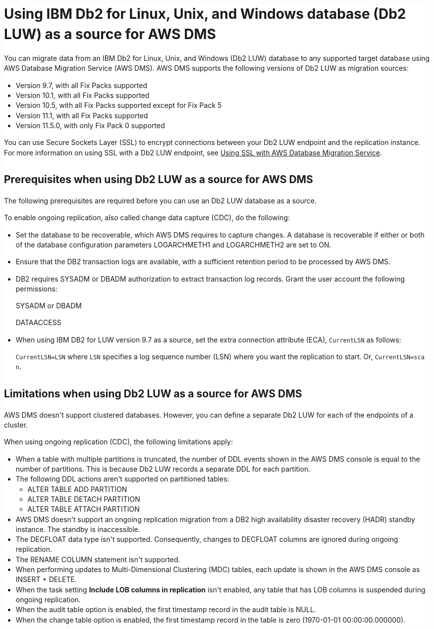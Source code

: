 # Using IBM Db2 for Linux, Unix, and Windows database \(Db2 LUW\) as a source for AWS DMS<a name="CHAP_Source.DB2"></a>

You can migrate data from an IBM Db2 for Linux, Unix, and Windows \(Db2 LUW\) database to any supported target database using AWS Database Migration Service \(AWS DMS\)\. AWS DMS supports the following versions of Db2 LUW as migration sources:
+ Version 9\.7, with all Fix Packs supported
+ Version 10\.1, with all Fix Packs supported
+ Version 10\.5, with all Fix Packs supported except for Fix Pack 5
+ Version 11\.1, with all Fix Packs supported
+ Version 11\.5\.0, with only Fix Pack 0 supported

You can use Secure Sockets Layer \(SSL\) to encrypt connections between your Db2 LUW endpoint and the replication instance\. For more information on using SSL with a Db2 LUW endpoint, see [Using SSL with AWS Database Migration Service](CHAP_Security.md#CHAP_Security.SSL)\.

## Prerequisites when using Db2 LUW as a source for AWS DMS<a name="CHAP_Source.DB2.Prerequisites"></a>

The following prerequisites are required before you can use an Db2 LUW database as a source\.

To enable ongoing replication, also called change data capture \(CDC\), do the following:
+ Set the database to be recoverable, which AWS DMS requires to capture changes\. A database is recoverable if either or both of the database configuration parameters LOGARCHMETH1 and LOGARCHMETH2 are set to ON\.
+ Ensure that the DB2 transaction logs are available, with a sufficient retention period to be processed by AWS DMS\. 
+ DB2 requires SYSADM or DBADM authorization to extract transaction log records\. Grant the user account the following permissions:

  SYSADM or DBADM

  DATAACCESS
+ When using IBM DB2 for LUW version 9\.7 as a source, set the extra connection attribute \(ECA\), `CurrentLSN` as follows:

  `CurrentLSN=LSN` where `LSN` specifies a log sequence number \(LSN\) where you want the replication to start\. Or, `CurrentLSN=scan`\.

## Limitations when using Db2 LUW as a source for AWS DMS<a name="CHAP_Source.DB2.Limitations"></a>

AWS DMS doesn't support clustered databases\. However, you can define a separate Db2 LUW for each of the endpoints of a cluster\. 

When using ongoing replication \(CDC\), the following limitations apply:
+ When a table with multiple partitions is truncated, the number of DDL events shown in the AWS DMS console is equal to the number of partitions\. This is because Db2 LUW records a separate DDL for each partition\.
+ The following DDL actions aren't supported on partitioned tables:
  + ALTER TABLE ADD PARTITION
  + ALTER TABLE DETACH PARTITION
  + ALTER TABLE ATTACH PARTITION
+ AWS DMS doesn't support an ongoing replication migration from a DB2 high availability disaster recovery \(HADR\) standby instance\. The standby is inaccessible\.
+ The DECFLOAT data type isn't supported\. Consequently, changes to DECFLOAT columns are ignored during ongoing replication\.
+ The RENAME COLUMN statement isn't supported\.
+ When performing updates to Multi\-Dimensional Clustering \(MDC\) tables, each update is shown in the AWS DMS console as INSERT \+ DELETE\.
+ When the task setting **Include LOB columns in replication** isn't enabled, any table that has LOB columns is suspended during ongoing replication\.
+ When the audit table option is enabled, the first timestamp record in the audit table is NULL\.
+ When the change table option is enabled, the first timestamp record in the table is zero \(1970\-01\-01 00:00:00\.000000\)\.